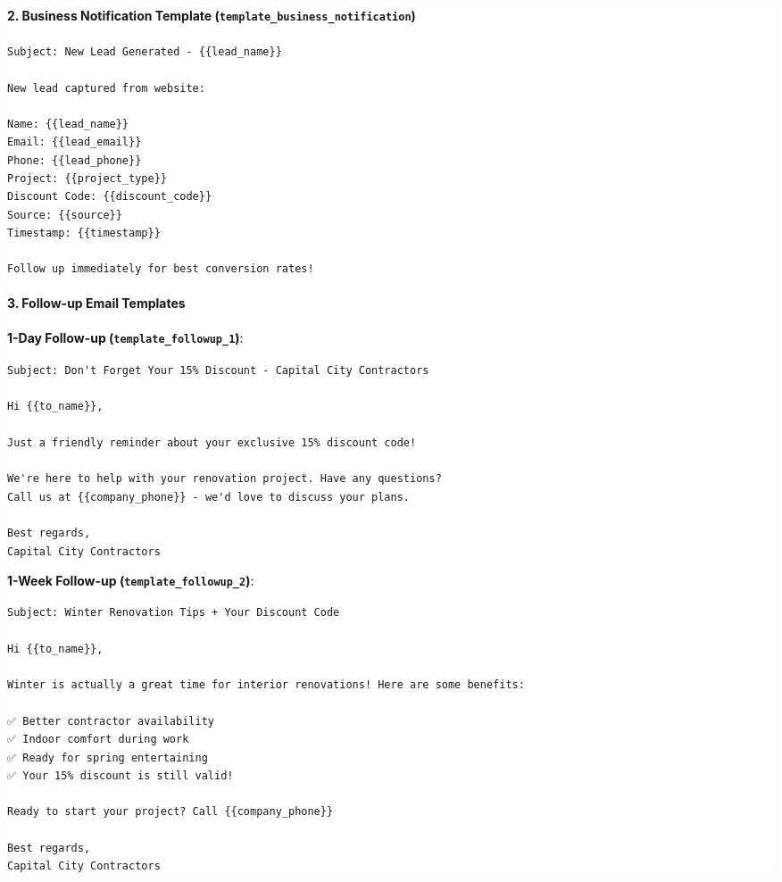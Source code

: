 #### 2. Business Notification Template (`template_business_notification`)
```html
Subject: New Lead Generated - {{lead_name}}

New lead captured from website:

Name: {{lead_name}}
Email: {{lead_email}}
Phone: {{lead_phone}}
Project: {{project_type}}
Discount Code: {{discount_code}}
Source: {{source}}
Timestamp: {{timestamp}}

Follow up immediately for best conversion rates!
```

#### 3. Follow-up Email Templates

**1-Day Follow-up (`template_followup_1`)**:
```html
Subject: Don't Forget Your 15% Discount - Capital City Contractors

Hi {{to_name}},

Just a friendly reminder about your exclusive 15% discount code!

We're here to help with your renovation project. Have any questions? 
Call us at {{company_phone}} - we'd love to discuss your plans.

Best regards,
Capital City Contractors
```

**1-Week Follow-up (`template_followup_2`)**:
```html
Subject: Winter Renovation Tips + Your Discount Code

Hi {{to_name}},

Winter is actually a great time for interior renovations! Here are some benefits:

✅ Better contractor availability
✅ Indoor comfort during work
✅ Ready for spring entertaining
✅ Your 15% discount is still valid!

Ready to start your project? Call {{company_phone}}

Best regards,
Capital City Contractors
```
